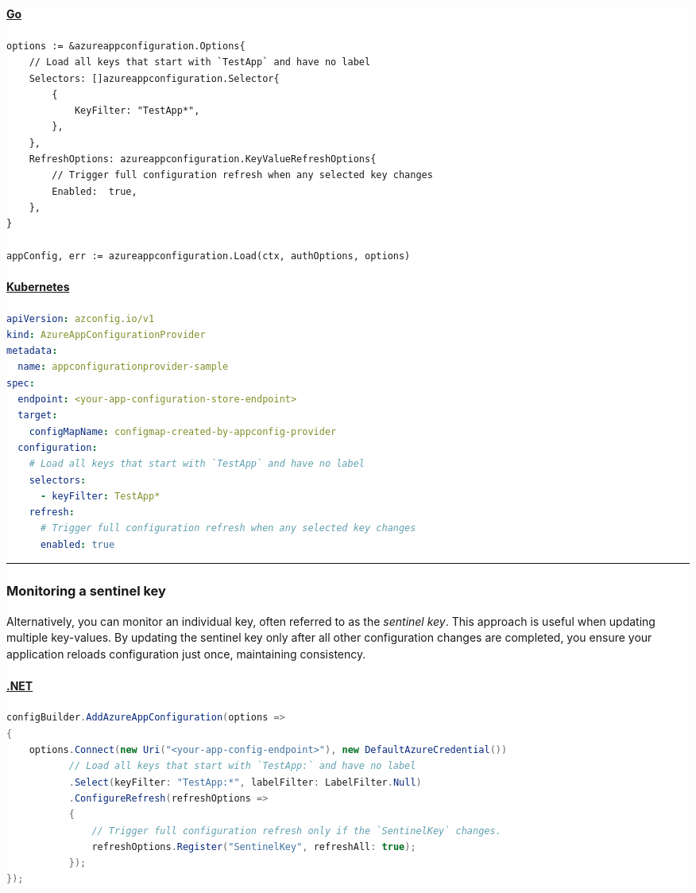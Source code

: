 #### [Go](#tab/go)

```golang
options := &azureappconfiguration.Options{
    // Load all keys that start with `TestApp` and have no label
    Selectors: []azureappconfiguration.Selector{
        {
            KeyFilter: "TestApp*",
        },
    },
    RefreshOptions: azureappconfiguration.KeyValueRefreshOptions{
        // Trigger full configuration refresh when any selected key changes
        Enabled:  true,
    },
}

appConfig, err := azureappconfiguration.Load(ctx, authOptions, options)
```

#### [Kubernetes](#tab/kubernetes)

```yaml
apiVersion: azconfig.io/v1
kind: AzureAppConfigurationProvider
metadata:
  name: appconfigurationprovider-sample
spec:
  endpoint: <your-app-configuration-store-endpoint>
  target:
    configMapName: configmap-created-by-appconfig-provider
  configuration:
    # Load all keys that start with `TestApp` and have no label
    selectors:
      - keyFilter: TestApp*
    refresh:
      # Trigger full configuration refresh when any selected key changes
      enabled: true
```

---

### Monitoring a sentinel key

Alternatively, you can monitor an individual key, often referred to as the *sentinel key*. This approach is useful when updating multiple key-values. By updating the sentinel key only after all other configuration changes are completed, you ensure your application reloads configuration just once, maintaining consistency.

#### [.NET](#tab/dotnet)

```csharp
configBuilder.AddAzureAppConfiguration(options =>
{
    options.Connect(new Uri("<your-app-config-endpoint>"), new DefaultAzureCredential())
           // Load all keys that start with `TestApp:` and have no label
           .Select(keyFilter: "TestApp:*", labelFilter: LabelFilter.Null)
           .ConfigureRefresh(refreshOptions =>
           {
               // Trigger full configuration refresh only if the `SentinelKey` changes.
               refreshOptions.Register("SentinelKey", refreshAll: true);
           });
});
```
